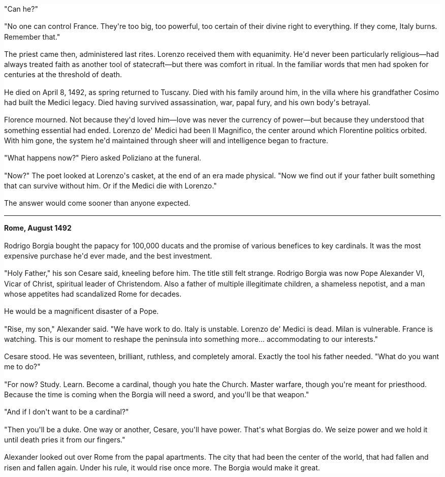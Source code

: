 "Can he?"

"No one can control France. They're too big, too powerful, too certain of their divine right to everything. If they come, Italy burns. Remember that."

The priest came then, administered last rites. Lorenzo received them with equanimity. He'd never been particularly religious—had always treated faith as another tool of statecraft—but there was comfort in ritual. In the familiar words that men had spoken for centuries at the threshold of death.

He died on April 8, 1492, as spring returned to Tuscany. Died with his family around him, in the villa where his grandfather Cosimo had built the Medici legacy. Died having survived assassination, war, papal fury, and his own body's betrayal.

Florence mourned. Not because they'd loved him—love was never the currency of power—but because they understood that something essential had ended. Lorenzo de' Medici had been Il Magnifico, the center around which Florentine politics orbited. With him gone, the system he'd maintained through sheer will and intelligence began to fracture.

"What happens now?" Piero asked Poliziano at the funeral.

"Now?" The poet looked at Lorenzo's casket, at the end of an era made physical. "Now we find out if your father built something that can survive without him. Or if the Medici die with Lorenzo."

The answer would come sooner than anyone expected.

---

**Rome, August 1492**

Rodrigo Borgia bought the papacy for 100,000 ducats and the promise of various benefices to key cardinals. It was the most expensive purchase he'd ever made, and the best investment.

"Holy Father," his son Cesare said, kneeling before him. The title still felt strange. Rodrigo Borgia was now Pope Alexander VI, Vicar of Christ, spiritual leader of Christendom. Also a father of multiple illegitimate children, a shameless nepotist, and a man whose appetites had scandalized Rome for decades.

He would be a magnificent disaster of a Pope.

"Rise, my son," Alexander said. "We have work to do. Italy is unstable. Lorenzo de' Medici is dead. Milan is vulnerable. France is watching. This is our moment to reshape the peninsula into something more... accommodating to our interests."

Cesare stood. He was seventeen, brilliant, ruthless, and completely amoral. Exactly the tool his father needed. "What do you want me to do?"

"For now? Study. Learn. Become a cardinal, though you hate the Church. Master warfare, though you're meant for priesthood. Because the time is coming when the Borgia will need a sword, and you'll be that weapon."

"And if I don't want to be a cardinal?"

"Then you'll be a duke. One way or another, Cesare, you'll have power. That's what Borgias do. We seize power and we hold it until death pries it from our fingers."

Alexander looked out over Rome from the papal apartments. The city that had been the center of the world, that had fallen and risen and fallen again. Under his rule, it would rise once more. The Borgia would make it great.
